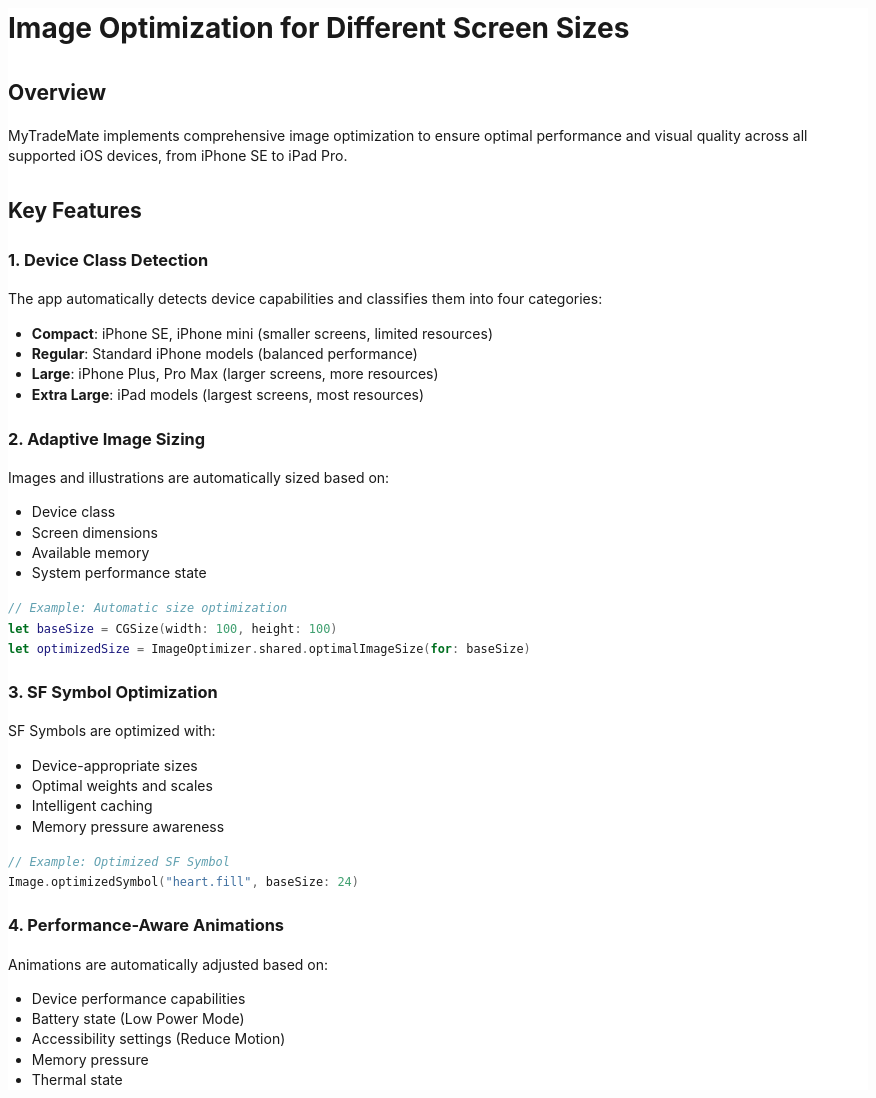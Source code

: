 # Image Optimization for Different Screen Sizes

## Overview

MyTradeMate implements comprehensive image optimization to ensure optimal performance and visual quality across all supported iOS devices, from iPhone SE to iPad Pro.

## Key Features

### 1. Device Class Detection

The app automatically detects device capabilities and classifies them into four categories:

- **Compact**: iPhone SE, iPhone mini (smaller screens, limited resources)
- **Regular**: Standard iPhone models (balanced performance)
- **Large**: iPhone Plus, Pro Max (larger screens, more resources)
- **Extra Large**: iPad models (largest screens, most resources)

### 2. Adaptive Image Sizing

Images and illustrations are automatically sized based on:
- Device class
- Screen dimensions
- Available memory
- System performance state

```swift
// Example: Automatic size optimization
let baseSize = CGSize(width: 100, height: 100)
let optimizedSize = ImageOptimizer.shared.optimalImageSize(for: baseSize)
```

### 3. SF Symbol Optimization

SF Symbols are optimized with:
- Device-appropriate sizes
- Optimal weights and scales
- Intelligent caching
- Memory pressure awareness

```swift
// Example: Optimized SF Symbol
Image.optimizedSymbol("heart.fill", baseSize: 24)
```

### 4. Performance-Aware Animations

Animations are automatically adjusted based on:
- Device performance capabilities
- Battery state (Low Power Mode)
- Accessibility settings (Reduce Motion)
- Memory pressure
- Thermal state
